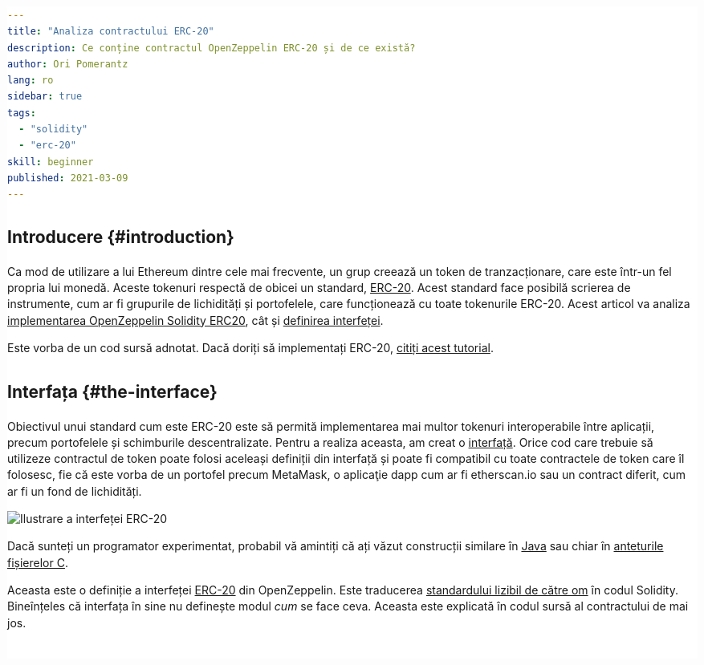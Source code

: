 ```yaml
---
title: "Analiza contractului ERC-20"
description: Ce conține contractul OpenZeppelin ERC-20 și de ce există?
author: Ori Pomerantz
lang: ro
sidebar: true
tags:
  - "solidity"
  - "erc-20"
skill: beginner
published: 2021-03-09
---
```


## Introducere {#introduction}

Ca mod de utilizare a lui Ethereum dintre cele mai frecvente, un grup creează un token de tranzacționare, care este într-un fel propria lui monedă. Aceste tokenuri respectă de obicei un standard, [ERC-20](/developers/docs/standards/tokens/erc-20/). Acest standard face posibilă scrierea de instrumente, cum ar fi grupurile de lichidități și portofelele, care funcționează cu toate tokenurile ERC-20. Acest articol va analiza [implementarea OpenZeppelin Solidity ERC20](https://github.com/OpenZeppelin/openzeppelin-contracts/blob/master/contracts/token/ERC20/ERC20.sol), cât și [definirea interfeței](https://github.com/OpenZeppelin/openzeppelin-contracts/blob/master/contracts/token/ERC20/IERC20.sol).

Este vorba de un cod sursă adnotat. Dacă doriți să implementați ERC-20, [citiți acest tutorial](https://docs.openzeppelin.com/contracts/2.x/erc20-supply).

## Interfața {#the-interface}

Obiectivul unui standard cum este ERC-20 este să permită implementarea mai multor tokenuri interoperabile între aplicații, precum portofelele și schimburile descentralizate. Pentru a realiza aceasta, am creat o [interfață](https://www.geeksforgeeks.org/solidity-basics-of-interface/). Orice cod care trebuie să utilizeze contractul de token poate folosi aceleași definiții din interfață și poate fi compatibil cu toate contractele de token care îl folosesc, fie că este vorba de un portofel precum MetaMask, o aplicaţie dapp cum ar fi etherscan.io sau un contract diferit, cum ar fi un fond de lichidități.

![Ilustrare a interfeței ERC-20](erc20_interface.png)

Dacă sunteți un programator experimentat, probabil vă amintiți că ați văzut construcții similare în [Java](https://www.w3schools.com/java/java_interface.asp) sau chiar în [anteturile fișierelor C](https://gcc.gnu.org/onlinedocs/cpp/Header-Files.html).

Aceasta este o definiție a interfeței [ERC-20](https://github.com/OpenZeppelin/openzeppelin-contracts/blob/master/contracts/token/ERC20/IERC20.sol) din OpenZeppelin. Este traducerea [standardului lizibil de către om](https://eips.ethereum.org/EIPS/eip-20) în codul Solidity. Bineînțeles că interfața în sine nu definește modul _cum_ se face ceva. Aceasta este explicată în codul sursă al contractului de mai jos.

&nbsp;
